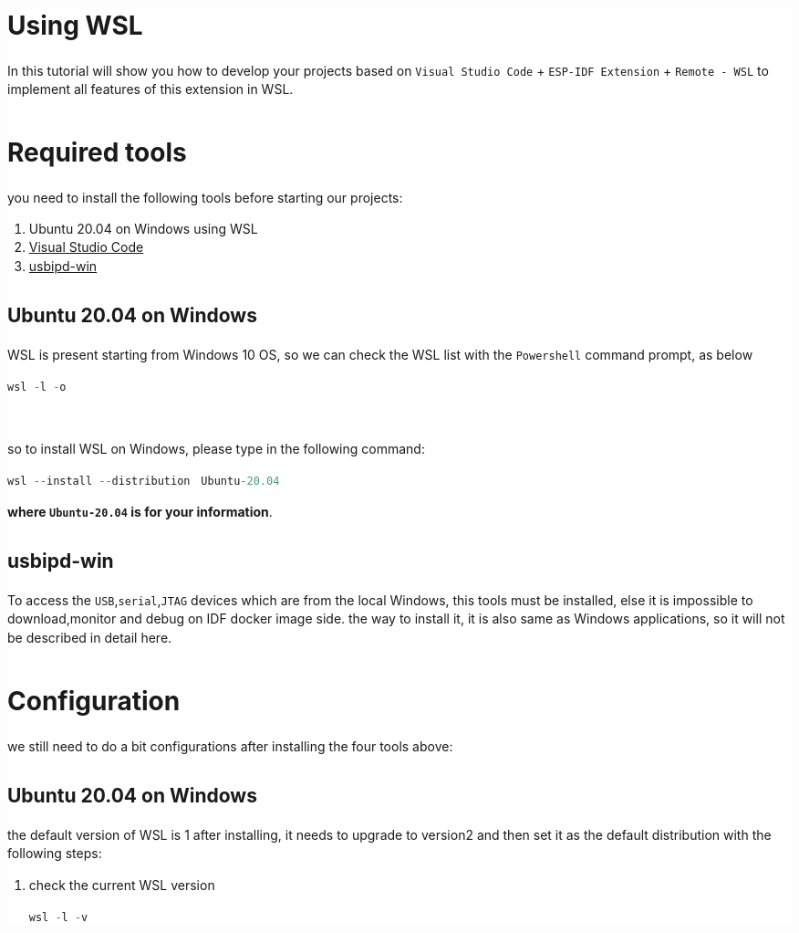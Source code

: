 # Using WSL

In this tutorial will show you how to develop your projects based on `Visual Studio Code` + `ESP-IDF Extension` + `Remote - WSL` to implement all features of this extension in WSL.

# Required tools

you need to install the following tools before starting our projects:

1. Ubuntu 20.04 on Windows using WSL
1. [Visual Studio Code](https://code.visualstudio.com/)
1. [usbipd-win](https://github.com/dorssel/usbipd-win/releases)

## Ubuntu 20.04 on Windows

WSL is present starting from Windows 10 OS, so we can check the WSL list with the `Powershell` command prompt, as below

```c
wsl -l -o
```

<img src="../../media\tutorials\using_docker_container\wsl-l-o.png" alt="" height="">

so to install WSL on Windows, please type in the following command:

```c
wsl --install --distribution　Ubuntu-20.04
```

**where `Ubuntu-20.04` is for your information**.

## usbipd-win

To access the `USB`,`serial`,`JTAG` devices which are from the local Windows, this tools must be installed, else it is impossible to download,monitor and debug on IDF docker image side. the way to install it, it is also same as Windows applications, so it will not be described in detail here.

# Configuration

we still need to do a bit configurations after installing the four tools above:

## Ubuntu 20.04 on Windows

the default version of WSL is 1 after installing, it needs to upgrade to version2 and then set it as the default distribution with the following steps:

1. check the current WSL version

   ```c
   wsl -l -v
   ```
